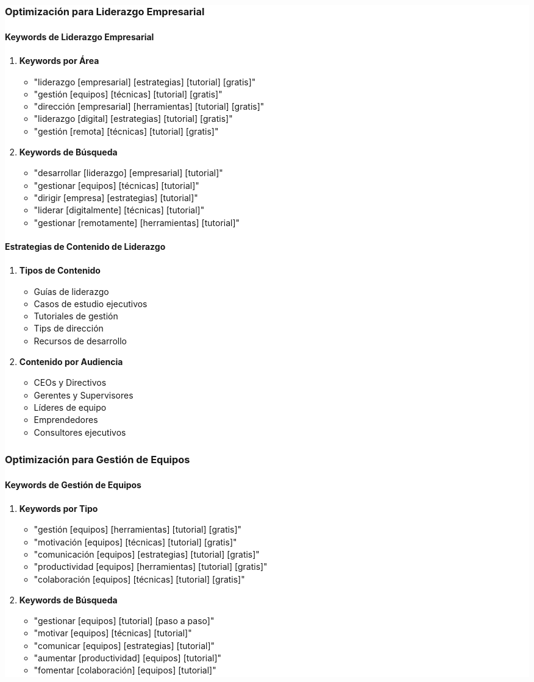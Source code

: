 
### **Optimización para Liderazgo Empresarial**


#### **Keywords de Liderazgo Empresarial**
1. **Keywords por Área**
   - "liderazgo [empresarial] [estrategias] [tutorial] [gratis]"
   - "gestión [equipos] [técnicas] [tutorial] [gratis]"
   - "dirección [empresarial] [herramientas] [tutorial] [gratis]"
   - "liderazgo [digital] [estrategias] [tutorial] [gratis]"
   - "gestión [remota] [técnicas] [tutorial] [gratis]"

2. **Keywords de Búsqueda**
   - "desarrollar [liderazgo] [empresarial] [tutorial]"
   - "gestionar [equipos] [técnicas] [tutorial]"
   - "dirigir [empresa] [estrategias] [tutorial]"
   - "liderar [digitalmente] [técnicas] [tutorial]"
   - "gestionar [remotamente] [herramientas] [tutorial]"


#### **Estrategias de Contenido de Liderazgo**
1. **Tipos de Contenido**
   - Guías de liderazgo
   - Casos de estudio ejecutivos
   - Tutoriales de gestión
   - Tips de dirección
   - Recursos de desarrollo

2. **Contenido por Audiencia**
   - CEOs y Directivos
   - Gerentes y Supervisores
   - Líderes de equipo
   - Emprendedores
   - Consultores ejecutivos


### **Optimización para Gestión de Equipos**


#### **Keywords de Gestión de Equipos**
1. **Keywords por Tipo**
   - "gestión [equipos] [herramientas] [tutorial] [gratis]"
   - "motivación [equipos] [técnicas] [tutorial] [gratis]"
   - "comunicación [equipos] [estrategias] [tutorial] [gratis]"
   - "productividad [equipos] [herramientas] [tutorial] [gratis]"
   - "colaboración [equipos] [técnicas] [tutorial] [gratis]"

2. **Keywords de Búsqueda**
   - "gestionar [equipos] [tutorial] [paso a paso]"
   - "motivar [equipos] [técnicas] [tutorial]"
   - "comunicar [equipos] [estrategias] [tutorial]"
   - "aumentar [productividad] [equipos] [tutorial]"
   - "fomentar [colaboración] [equipos] [tutorial]"
